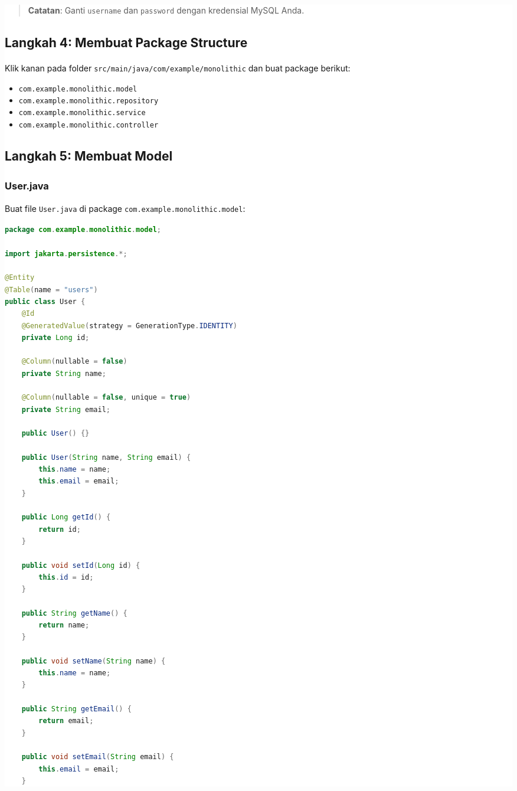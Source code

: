 > **Catatan**: Ganti `username` dan `password` dengan kredensial MySQL Anda.

## Langkah 4: Membuat Package Structure

Klik kanan pada folder `src/main/java/com/example/monolithic` dan buat package berikut:
- `com.example.monolithic.model`
- `com.example.monolithic.repository`
- `com.example.monolithic.service`
- `com.example.monolithic.controller`

## Langkah 5: Membuat Model

### User.java

Buat file `User.java` di package `com.example.monolithic.model`:

```java
package com.example.monolithic.model;

import jakarta.persistence.*;

@Entity
@Table(name = "users")
public class User {
    @Id
    @GeneratedValue(strategy = GenerationType.IDENTITY)
    private Long id;
    
    @Column(nullable = false)
    private String name;
    
    @Column(nullable = false, unique = true)
    private String email;
    
    public User() {}
    
    public User(String name, String email) {
        this.name = name;
        this.email = email;
    }
    
    public Long getId() {
        return id;
    }
    
    public void setId(Long id) {
        this.id = id;
    }
    
    public String getName() {
        return name;
    }
    
    public void setName(String name) {
        this.name = name;
    }
    
    public String getEmail() {
        return email;
    }
    
    public void setEmail(String email) {
        this.email = email;
    }
```